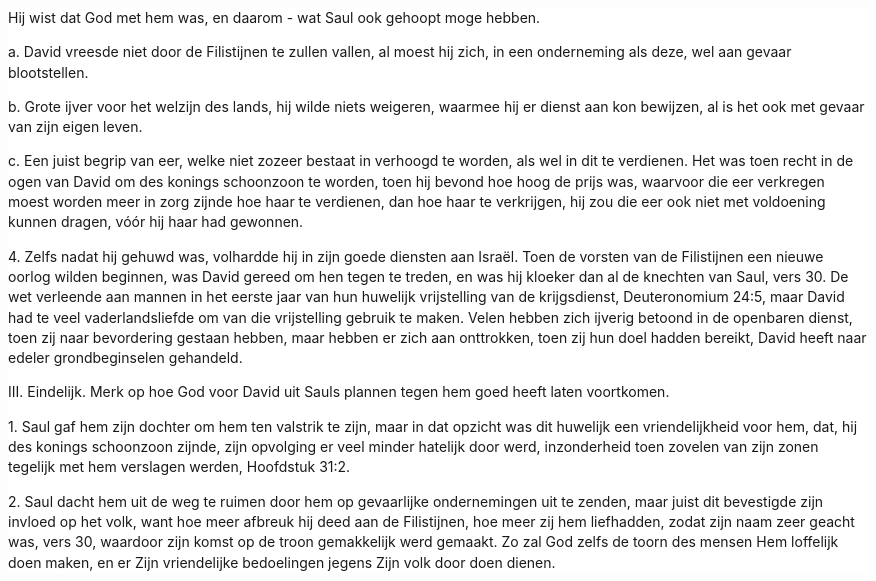 Hij wist dat God met hem was, en daarom - wat Saul ook gehoopt moge hebben.

a. David vreesde niet door de Filistijnen te zullen vallen, al moest hij zich, in een onderneming als deze, wel aan gevaar blootstellen.

b. Grote ijver voor het welzijn des lands, hij wilde niets weigeren, waarmee hij er dienst aan kon bewijzen, al is het ook met gevaar van zijn eigen leven.

c. Een juist begrip van eer, welke niet zozeer bestaat in verhoogd te worden, als wel in dit te verdienen. Het was toen recht in de ogen van David om des konings schoonzoon te worden, toen hij bevond hoe hoog de prijs was, waarvoor die eer verkregen moest worden meer in zorg zijnde hoe haar te verdienen, dan hoe haar te verkrijgen, hij zou die eer ook niet met voldoening kunnen dragen, vóór hij haar had gewonnen.

4\. Zelfs nadat hij gehuwd was, volhardde hij in zijn goede diensten aan Israël. Toen de vorsten van de Filistijnen een nieuwe oorlog wilden beginnen, was David gereed om hen tegen te treden, en was hij kloeker dan al de knechten van Saul, vers 30. De wet verleende aan mannen in het eerste jaar van hun huwelijk vrijstelling van de krijgsdienst, Deuteronomium 24:5, maar David had te veel vaderlandsliefde om van die vrijstelling gebruik te maken. Velen hebben zich ijverig betoond in de openbaren dienst, toen zij naar bevordering gestaan hebben, maar hebben er zich aan onttrokken, toen zij hun doel hadden bereikt, David heeft naar edeler grondbeginselen gehandeld. 

III. Eindelijk. Merk op hoe God voor David uit Sauls plannen tegen hem goed heeft laten voortkomen.

1\. Saul gaf hem zijn dochter om hem ten valstrik te zijn, maar in dat opzicht was dit huwelijk een vriendelijkheid voor hem, dat, hij des konings schoonzoon zijnde, zijn opvolging er veel minder hatelijk door werd, inzonderheid toen zovelen van zijn zonen tegelijk met hem verslagen werden, Hoofdstuk 31:2.

2\. Saul dacht hem uit de weg te ruimen door hem op gevaarlijke ondernemingen uit te zenden, maar juist dit bevestigde zijn invloed op het volk, want hoe meer afbreuk hij deed aan de Filistijnen, hoe meer zij hem liefhadden, zodat zijn naam zeer geacht was, vers 30, waardoor zijn komst op de troon gemakkelijk werd gemaakt. Zo zal God zelfs de toorn des mensen Hem loffelijk doen maken, en er Zijn vriendelijke bedoelingen jegens Zijn volk door doen dienen.

 
